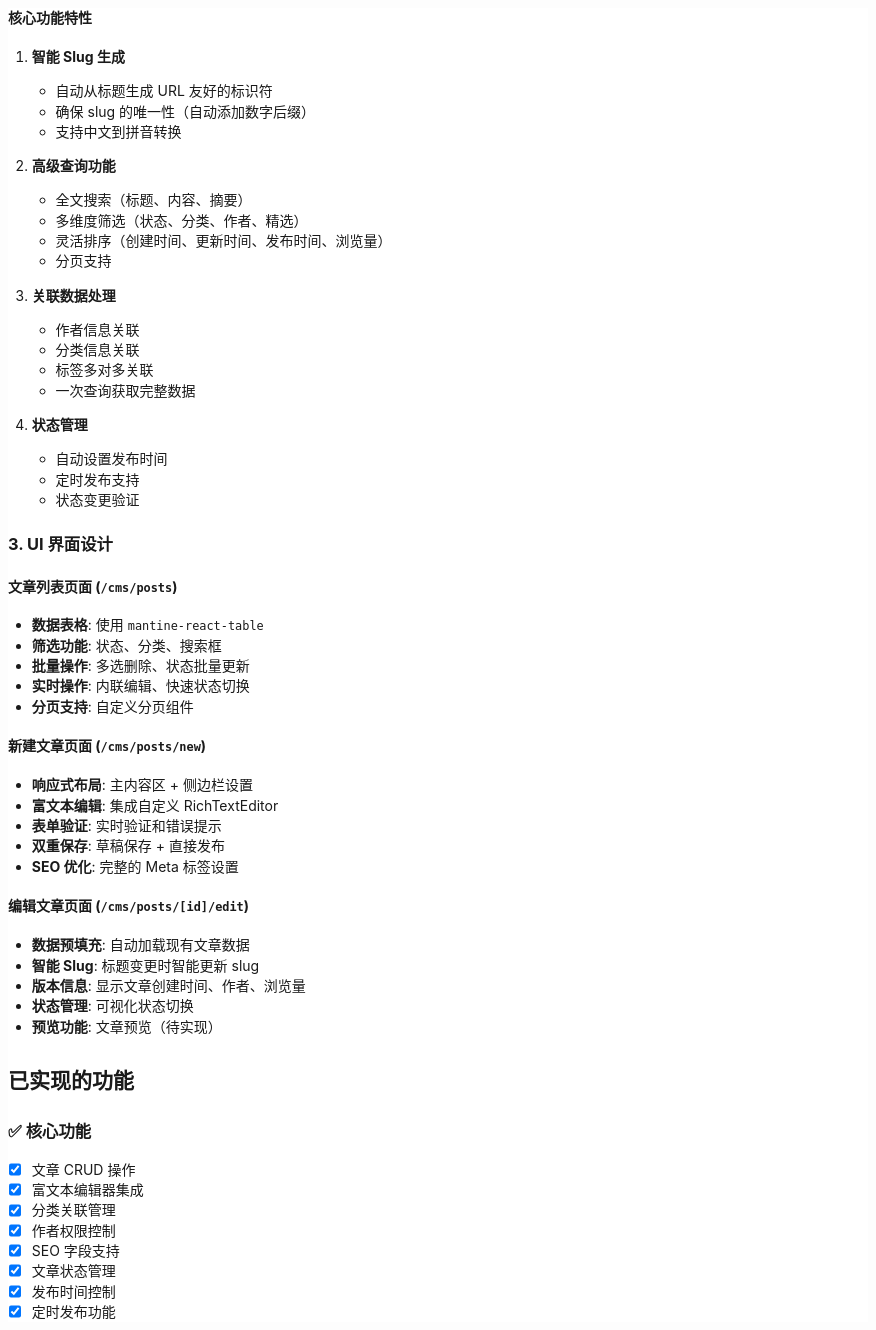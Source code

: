 
#### 核心功能特性

1. **智能 Slug 生成**
   - 自动从标题生成 URL 友好的标识符
   - 确保 slug 的唯一性（自动添加数字后缀）
   - 支持中文到拼音转换

2. **高级查询功能**
   - 全文搜索（标题、内容、摘要）
   - 多维度筛选（状态、分类、作者、精选）
   - 灵活排序（创建时间、更新时间、发布时间、浏览量）
   - 分页支持

3. **关联数据处理**
   - 作者信息关联
   - 分类信息关联  
   - 标签多对多关联
   - 一次查询获取完整数据

4. **状态管理**
   - 自动设置发布时间
   - 定时发布支持
   - 状态变更验证

### 3. UI 界面设计

#### 文章列表页面 (`/cms/posts`)
- **数据表格**: 使用 `mantine-react-table` 
- **筛选功能**: 状态、分类、搜索框
- **批量操作**: 多选删除、状态批量更新
- **实时操作**: 内联编辑、快速状态切换
- **分页支持**: 自定义分页组件

#### 新建文章页面 (`/cms/posts/new`)  
- **响应式布局**: 主内容区 + 侧边栏设置
- **富文本编辑**: 集成自定义 RichTextEditor
- **表单验证**: 实时验证和错误提示
- **双重保存**: 草稿保存 + 直接发布
- **SEO 优化**: 完整的 Meta 标签设置

#### 编辑文章页面 (`/cms/posts/[id]/edit`)
- **数据预填充**: 自动加载现有文章数据
- **智能 Slug**: 标题变更时智能更新 slug
- **版本信息**: 显示文章创建时间、作者、浏览量
- **状态管理**: 可视化状态切换
- **预览功能**: 文章预览（待实现）

## 已实现的功能

### ✅ 核心功能
- [x] 文章 CRUD 操作
- [x] 富文本编辑器集成
- [x] 分类关联管理
- [x] 作者权限控制
- [x] SEO 字段支持
- [x] 文章状态管理
- [x] 发布时间控制
- [x] 定时发布功能
